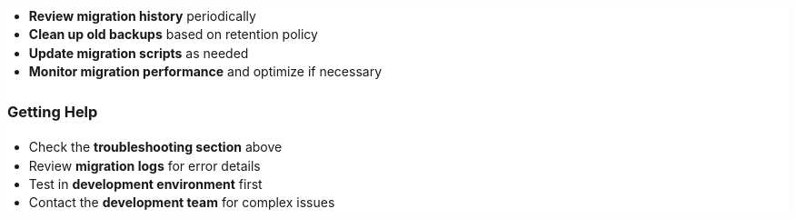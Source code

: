 - **Review migration history** periodically
- **Clean up old backups** based on retention policy
- **Update migration scripts** as needed
- **Monitor migration performance** and optimize if necessary

### Getting Help

- Check the **troubleshooting section** above
- Review **migration logs** for error details
- Test in **development environment** first
- Contact the **development team** for complex issues